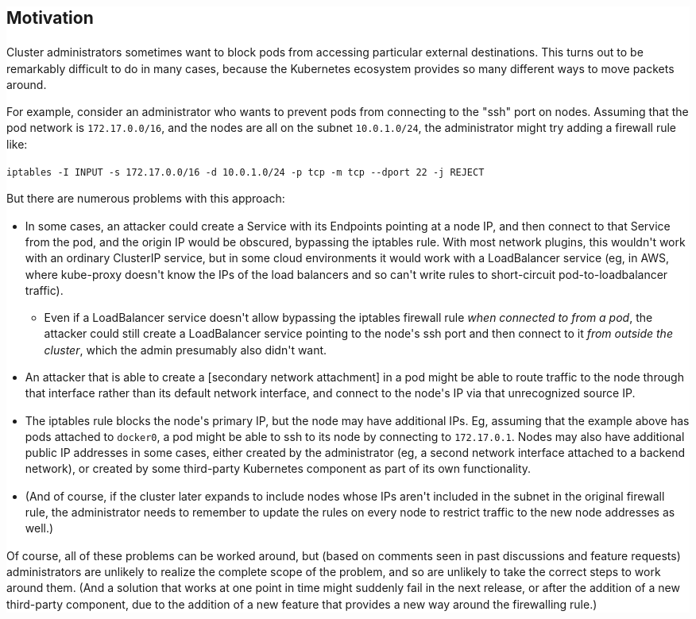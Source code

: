 ## Motivation

Cluster administrators sometimes want to block pods from accessing
particular external destinations. This turns out to be remarkably
difficult to do in many cases, because the Kubernetes ecosystem
provides so many different ways to move packets around.

For example, consider an administrator who wants to prevent pods from
connecting to the "ssh" port on nodes. Assuming that the pod network
is `172.17.0.0/16`, and the nodes are all on the subnet `10.0.1.0/24`,
the administrator might try adding a firewall rule like:

    iptables -I INPUT -s 172.17.0.0/16 -d 10.0.1.0/24 -p tcp -m tcp --dport 22 -j REJECT

But there are numerous problems with this approach:

  - In some cases, an attacker could create a Service with its
    Endpoints pointing at a node IP, and then connect to that Service
    from the pod, and the origin IP would be obscured, bypassing the
    iptables rule. With most network plugins, this wouldn't work with
    an ordinary ClusterIP service, but in some cloud environments it
    would work with a LoadBalancer service (eg, in AWS, where
    kube-proxy doesn't know the IPs of the load balancers and so can't
    write rules to short-circuit pod-to-loadbalancer traffic).

      - Even if a LoadBalancer service doesn't allow bypassing the
        iptables firewall rule _when connected to from a pod_, the
        attacker could still create a LoadBalancer service pointing to
        the node's ssh port and then connect to it _from outside the
        cluster_, which the admin presumably also didn't want.

  - An attacker that is able to create a [secondary network
    attachment] in a pod might be able to route traffic to the node
    through that interface rather than its default network interface,
    and connect to the node's IP via that unrecognized source IP.

  - The iptables rule blocks the node's primary IP, but the node may
    have additional IPs. Eg, assuming that the example above has pods
    attached to `docker0`, a pod might be able to ssh to its node by
    connecting to `172.17.0.1`. Nodes may also have additional public
    IP addresses in some cases, either created by the administrator
    (eg, a second network interface attached to a backend network), or
    created by some third-party Kubernetes component as part of its
    own functionality.

  - (And of course, if the cluster later expands to include nodes
    whose IPs aren't included in the subnet in the original firewall
    rule, the administrator needs to remember to update the rules on
    every node to restrict traffic to the new node addresses as well.)

Of course, all of these problems can be worked around, but (based on
comments seen in past discussions and feature requests) administrators
are unlikely to realize the complete scope of the problem, and so are
unlikely to take the correct steps to work around them. (And a
solution that works at one point in time might suddenly fail in the
next release, or after the addition of a new third-party component,
due to the addition of a new feature that provides a new way around
the firewalling rule.)
